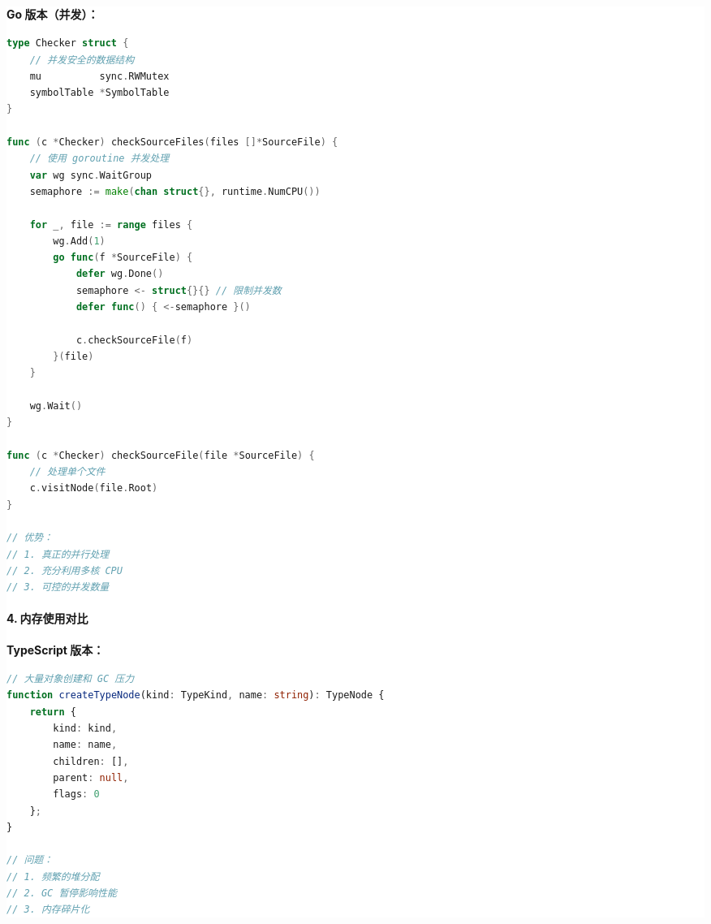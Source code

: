 **Go 版本（并发）：**

```go
type Checker struct {
    // 并发安全的数据结构
    mu          sync.RWMutex
    symbolTable *SymbolTable
}

func (c *Checker) checkSourceFiles(files []*SourceFile) {
    // 使用 goroutine 并发处理
    var wg sync.WaitGroup
    semaphore := make(chan struct{}, runtime.NumCPU())
  
    for _, file := range files {
        wg.Add(1)
        go func(f *SourceFile) {
            defer wg.Done()
            semaphore <- struct{}{} // 限制并发数
            defer func() { <-semaphore }()
        
            c.checkSourceFile(f)
        }(file)
    }
  
    wg.Wait()
}

func (c *Checker) checkSourceFile(file *SourceFile) {
    // 处理单个文件
    c.visitNode(file.Root)
}

// 优势：
// 1. 真正的并行处理
// 2. 充分利用多核 CPU
// 3. 可控的并发数量
```

#### 4. 内存使用对比

**TypeScript 版本：**

```typescript
// 大量对象创建和 GC 压力
function createTypeNode(kind: TypeKind, name: string): TypeNode {
    return {
        kind: kind,
        name: name,
        children: [],
        parent: null,
        flags: 0
    };
}

// 问题：
// 1. 频繁的堆分配
// 2. GC 暂停影响性能
// 3. 内存碎片化
```
